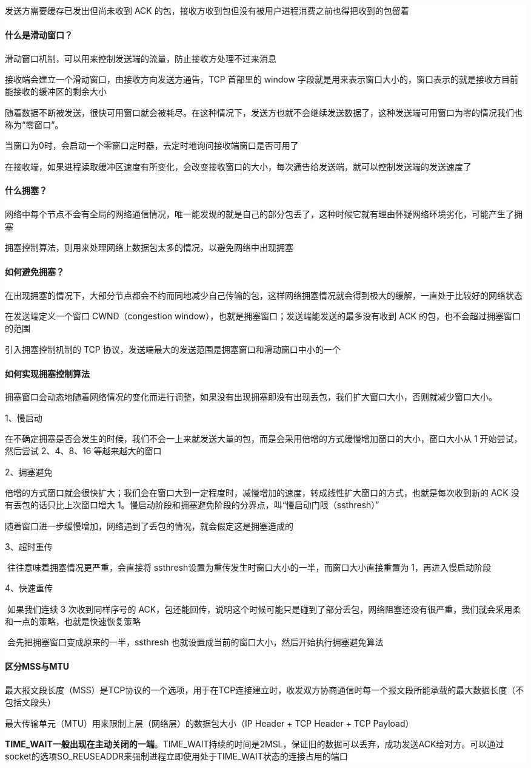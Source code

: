发送方需要缓存已发出但尚未收到 ACK 的包，接收方收到包但没有被用户进程消费之前也得把收到的包留着



#### 什么是滑动窗口？

滑动窗口机制，可以用来控制发送端的流量，防止接收方处理不过来消息

接收端会建立一个滑动窗口，由接收方向发送方通告，TCP 首部里的 window 字段就是用来表示窗口大小的，窗口表示的就是接收方目前能接收的缓冲区的剩余大小

随着数据不断被发送，很快可用窗口就会被耗尽。在这种情况下，发送方也就不会继续发送数据了，这种发送端可用窗口为零的情况我们也称为“零窗口”。

当窗口为0时，会启动一个零窗口定时器，去定时地询问接收端窗口是否可用了

在接收端，如果进程读取缓冲区速度有所变化，会改变接收窗口的大小，每次通告给发送端，就可以控制发送端的发送速度了

#### 什么拥塞？

网络中每个节点不会有全局的网络通信情况，唯一能发现的就是自己的部分包丢了，这种时候它就有理由怀疑网络环境劣化，可能产生了拥塞

拥塞控制算法，则用来处理网络上数据包太多的情况，以避免网络中出现拥塞

#### 如何避免拥塞？

在出现拥塞的情况下，大部分节点都会不约而同地减少自己传输的包，这样网络拥塞情况就会得到极大的缓解，一直处于比较好的网络状态

在发送端定义一个窗口 CWND（congestion window），也就是拥塞窗口；发送端能发送的最多没有收到 ACK 的包，也不会超过拥塞窗口的范围

引入拥塞控制机制的 TCP 协议，发送端最大的发送范围是拥塞窗口和滑动窗口中小的一个

#### 如何实现拥塞控制算法

拥塞窗口会动态地随着网络情况的变化而进行调整，如果没有出现拥塞即没有出现丢包，我们扩大窗口大小，否则就减少窗口大小。

1、慢启动

​	在不确定拥塞是否会发生的时候，我们不会一上来就发送大量的包，而是会采用倍增的方式缓慢增加窗口的大小，窗口大小从 1 开始尝试，然后尝试 2、4、8、16 等越来越大的窗口

2、拥塞避免

​	倍增的方式窗口就会很快扩大；我们会在窗口大到一定程度时，减慢增加的速度，转成线性扩大窗口的方式，也就是每次收到新的 ACK 没有丢包的话只比上次窗口增大 1。慢启动阶段和拥塞避免阶段的分界点，叫“慢启动门限（ssthresh）”

随着窗口进一步缓慢增加，网络遇到了丢包的情况，就会假定这是拥塞造成的

3、超时重传

​	往往意味着拥塞情况更严重，会直接将 ssthresh设置为重传发生时窗口大小的一半，而窗口大小直接重置为 1，再进入慢启动阶段

4、快速重传

​	如果我们连续 3 次收到同样序号的 ACK，包还能回传，说明这个时候可能只是碰到了部分丢包，网络阻塞还没有很严重，我们就会采用柔和一点的策略，也就是快速恢复策略

​	会先把拥塞窗口变成原来的一半，ssthresh 也就设置成当前的窗口大小，然后开始执行拥塞避免算法

#### 区分MSS与MTU

最大报文段长度（MSS）是TCP协议的一个选项，用于在TCP连接建立时，收发双方协商通信时每一个报文段所能承载的最大数据长度（不包括文段头）

最大传输单元（MTU）用来限制上层（网络层）的数据包大小（IP Header + TCP Header + TCP Payload）

**TIME_WAIT一般出现在主动关闭的一端**。TIME_WAIT持续的时间是2MSL，保证旧的数据可以丢弃，成功发送ACK给对方。可以通过socket的选项SO_REUSEADDR来强制进程立即使用处于TIME_WAIT状态的连接占用的端口
